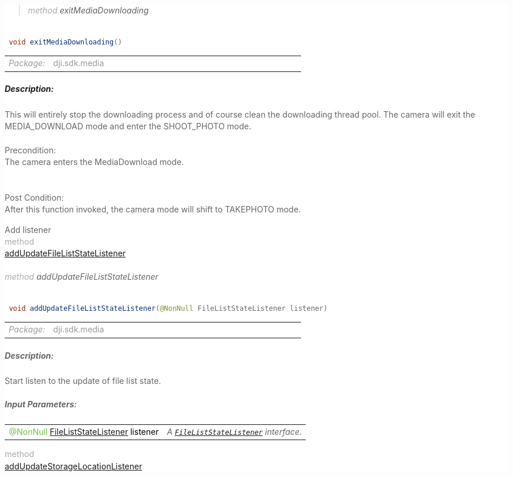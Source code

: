 ><div class="article"><h6 ><font color="#AAA">method </font>exitMediaDownloading</h6></div>

~~~java
 void exitMediaDownloading() 
~~~

<html><table class="table-supportedby"><tr valign="top"><td width=15%><font color="#999"><i>Package:</i></td><td width=85%><font color="#999">dji.sdk.media</td></tr></table></html>



##### Description:



<font color="#666">This will entirely stop the downloading process and of course clean the downloading thread pool. The camera will exit the MEDIA_DOWNLOAD mode and enter the SHOOT_PHOTO mode. <br><br> Precondition:<br> The camera enters the MediaDownload mode.<br> <br> <br>Post Condition:<br> After this function invoked, the camera mode will shift to TAKEPHOTO mode.<br>

</div>

<div class="api-row" id="djimediamanager_addupdatefileliststatelistener"><div class="api-col left">Add listener</div><div class="api-col middle" style="color:#AAA">method</div><div class="api-col right"><a class="trigger" href="#djimediamanager_addupdatefileliststatelistener_inline">addUpdateFileListStateListener</a></div></div><div class="inline-doc" id="djimediamanager_addupdatefileliststatelistener_inline"

><div class="article"><h6 ><font color="#AAA">method </font>addUpdateFileListStateListener</h6></div>

~~~java
 void addUpdateFileListStateListener(@NonNull FileListStateListener listener) 
~~~

<html><table class="table-supportedby"><tr valign="top"><td width=15%><font color="#999"><i>Package:</i></td><td width=85%><font color="#999">dji.sdk.media</td></tr></table></html>



##### Description:



<font color="#666">Start listen to the update of file list state.



##### Input Parameters:

<html><table class="table-inline-parameters"><tr valign="top"><td><font color="#70BF41">@NonNull <a href="/Components/Camera/DJIMediaManager_FileListStateListener.html#djimediamanager_fileliststatelistener">FileListStateListener</a> <font color="#000">listener</td><td><font color="#666"><i>A <code><a href="/Components/Camera/DJIMediaManager_FileListStateListener.html#djimediamanager_fileliststatelistener">FileListStateListener</a></code> interface.</i></td></tr></table></html></div>

<div class="api-row" id="djimediamanager_addupdatestoragelocationlistener"><div class="api-col left"></div><div class="api-col middle" style="color:#AAA">method</div><div class="api-col right"><a class="trigger" href="#djimediamanager_addupdatestoragelocationlistener_inline">addUpdateStorageLocationListener</a></div></div><div class="inline-doc" id="djimediamanager_addupdatestoragelocationlistener_inline"
